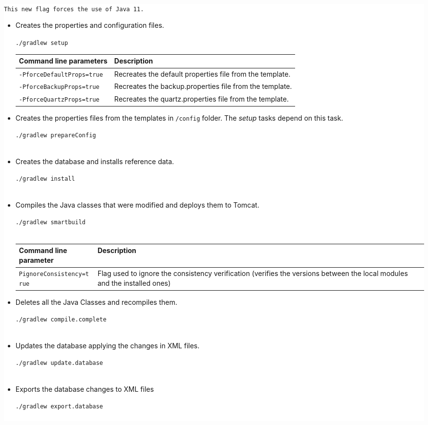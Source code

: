    This new flag forces the use of Java 11.

- Creates the properties and configuration files.
  
    ``` bash title="Terminal"
    ./gradlew setup 
    
    ```
  
    | Command line parameters    | Description                                              |                       
    | -------------------------- | -------------------------------------------------------- |
    | `-PforceDefaultProps=true` | Recreates the default properties file from the template. |
    | `-PforceBackupProps=true`  | Recreates the backup.properties file from the template.  |
    | `-PforceQuartzProps=true`  | Recreates the quartz.properties file from the template.  |

- Creates the properties files from the templates in `/config` folder. The *setup* tasks depend on this task.
    ``` bash title="Terminal"
    ./gradlew prepareConfig
      
    ```

- Creates the database and installs reference data. 
    ``` bash title="Terminal"
    ./gradlew install
        
    ```

-  Compiles the Java classes that were modified and deploys them to Tomcat.

    ``` bash title="Terminal"
    ./gradlew smartbuild
        
    ``` 
    
    | Command line parameter    | Description                                                                                                               |          
    |  ------------------------ | ------------------------------------------------------------------------------------------------------------------------- |
    | `PignoreConsistency=true` | Flag used to ignore the consistency verification (verifies the versions between the local modules and the installed ones) |
    

- Deletes all the Java Classes and recompiles them. 
    ``` bash title="Terminal"
    ./gradlew compile.complete
          
    ``` 
       
- Updates the database applying the changes in XML files.
    ``` bash title="Terminal"
    ./gradlew update.database
            
    ``` 

- Exports the database changes to XML files
    ``` bash title="Terminal"
    ./gradlew export.database
              
    ``` 
      